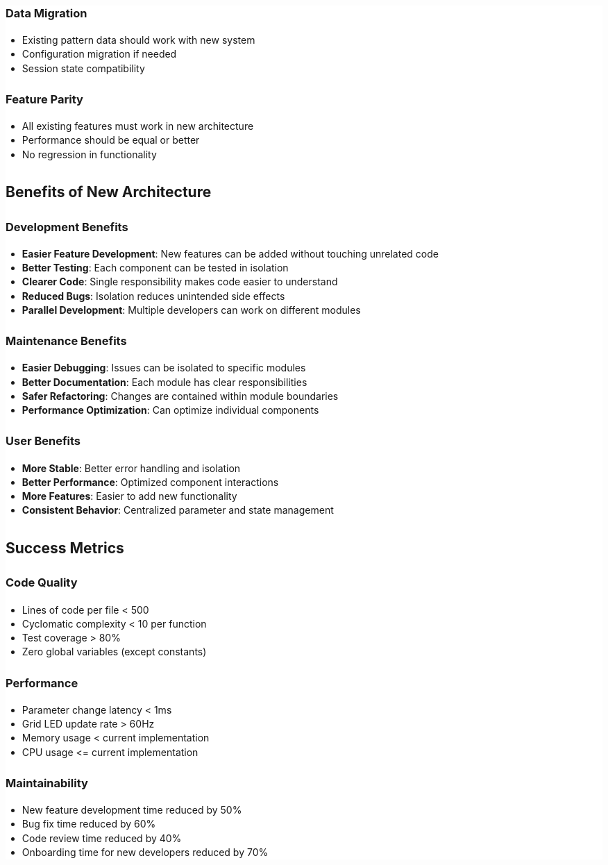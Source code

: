 ### Data Migration
- Existing pattern data should work with new system
- Configuration migration if needed
- Session state compatibility

### Feature Parity
- All existing features must work in new architecture
- Performance should be equal or better
- No regression in functionality

## Benefits of New Architecture

### Development Benefits
- **Easier Feature Development**: New features can be added without touching unrelated code
- **Better Testing**: Each component can be tested in isolation
- **Clearer Code**: Single responsibility makes code easier to understand
- **Reduced Bugs**: Isolation reduces unintended side effects
- **Parallel Development**: Multiple developers can work on different modules

### Maintenance Benefits
- **Easier Debugging**: Issues can be isolated to specific modules
- **Better Documentation**: Each module has clear responsibilities
- **Safer Refactoring**: Changes are contained within module boundaries
- **Performance Optimization**: Can optimize individual components

### User Benefits
- **More Stable**: Better error handling and isolation
- **Better Performance**: Optimized component interactions
- **More Features**: Easier to add new functionality
- **Consistent Behavior**: Centralized parameter and state management

## Success Metrics

### Code Quality
- Lines of code per file < 500
- Cyclomatic complexity < 10 per function
- Test coverage > 80%
- Zero global variables (except constants)

### Performance
- Parameter change latency < 1ms
- Grid LED update rate > 60Hz
- Memory usage < current implementation
- CPU usage <= current implementation

### Maintainability
- New feature development time reduced by 50%
- Bug fix time reduced by 60%
- Code review time reduced by 40%
- Onboarding time for new developers reduced by 70%
